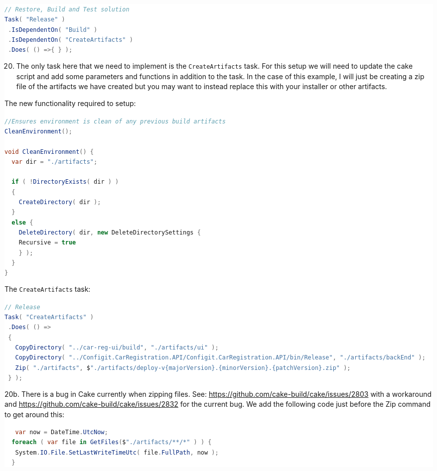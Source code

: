  ``` csharp
// Restore, Build and Test solution
Task( "Release" )
  .IsDependentOn( "Build" )
  .IsDependentOn( "CreateArtifacts" )
  .Does( () =>{ } );
 ```

 20. The only task here that we need to implement is the `CreateArtifacts` task. For this setup we will need to update the cake script and add some parameters and functions in addition to the task. In the case of this example, I will just be creating a zip file of the artifacts we have created but you may want to instead replace this with your installer or other artifacts.

The new functionality required to setup:
``` csharp
//Ensures environment is clean of any previous build artifacts
CleanEnvironment();

void CleanEnvironment() {
  var dir = "./artifacts";

  if ( !DirectoryExists( dir ) )
  {
    CreateDirectory( dir );
  }
  else {
    DeleteDirectory( dir, new DeleteDirectorySettings {
    Recursive = true
    } );
  }
}
```

 The `CreateArtifacts` task:

 ``` csharp
// Release
Task( "CreateArtifacts" )
  .Does( () =>
  {
    CopyDirectory( "../car-reg-ui/build", "./artifacts/ui" );
    CopyDirectory( "../Configit.CarRegistration.API/Configit.CarRegistration.API/bin/Release", "./artifacts/backEnd" );
    Zip( "./artifacts", $"./artifacts/deploy-v{majorVersion}.{minorVersion}.{patchVersion}.zip" );
  } );
 ```
 
 20b. There is a bug in Cake currently when zipping files. See:
 https://github.com/cake-build/cake/issues/2803 with a workaround and
 https://github.com/cake-build/cake/issues/2832 for the current bug.
 We add the following code just before the Zip command to get around this:
 
 ``` csharp
    var now = DateTime.UtcNow;
   foreach ( var file in GetFiles($"./artifacts/**/*" ) ) {
    System.IO.File.SetLastWriteTimeUtc( file.FullPath, now );
   }
 ```

